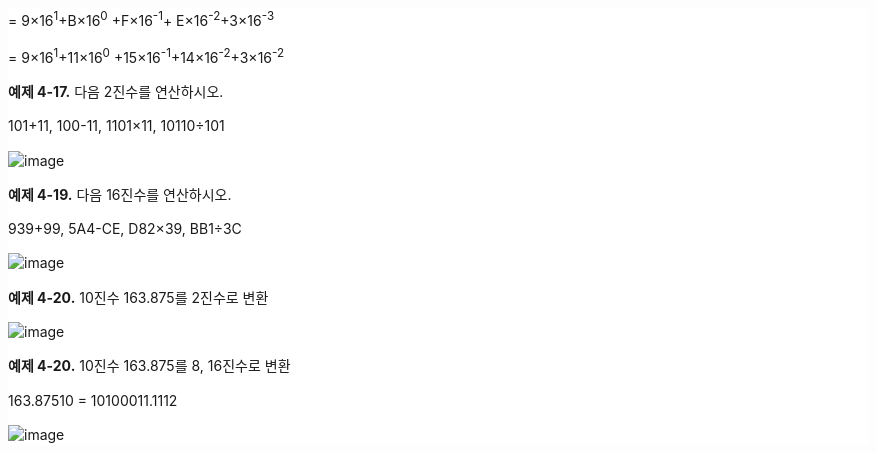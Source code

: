 = 9×16<sup>1</sup>+B×16<sup>0</sup> +F×16<sup>-1</sup>+ E×16<sup>-2</sup>+3×16<sup>-3</sup>

= 9×16<sup>1</sup>+11×16<sup>0</sup> +15×16<sup>-1</sup>+14×16<sup>-2</sup>+3×16<sup>-2</sup>

**예제 4-17.** 다음 2진수를 연산하시오.

101+11, 100-11, 1101×11, 10110÷101

![image](https://user-images.githubusercontent.com/50407047/95014961-6895d900-0685-11eb-8823-0145b091bda1.png)

**예제 4-19.** 다음 16진수를 연산하시오.

939+99, 5A4-CE, D82×39, BB1÷3C

![image](https://user-images.githubusercontent.com/50407047/95014989-82372080-0685-11eb-812b-11b210fecc3e.png)

**예제 4-20.** 10진수 163.875를 2진수로 변환

![image](https://user-images.githubusercontent.com/50407047/95015026-a5fa6680-0685-11eb-8ca9-95044132ae73.png)

**예제 4-20.** 10진수 163.875를 8, 16진수로 변환

163.87510 = 10100011.1112

![image](https://user-images.githubusercontent.com/50407047/95015048-c2969e80-0685-11eb-8f5a-182833a25ee1.png)